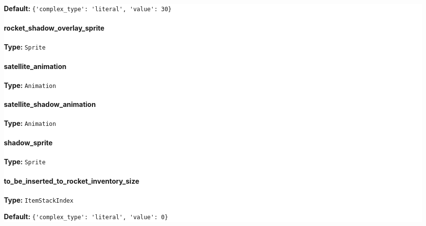 **Default:** `{'complex_type': 'literal', 'value': 30}`

#### rocket_shadow_overlay_sprite

**Type:** `Sprite`



#### satellite_animation

**Type:** `Animation`



#### satellite_shadow_animation

**Type:** `Animation`



#### shadow_sprite

**Type:** `Sprite`



#### to_be_inserted_to_rocket_inventory_size

**Type:** `ItemStackIndex`



**Default:** `{'complex_type': 'literal', 'value': 0}`

